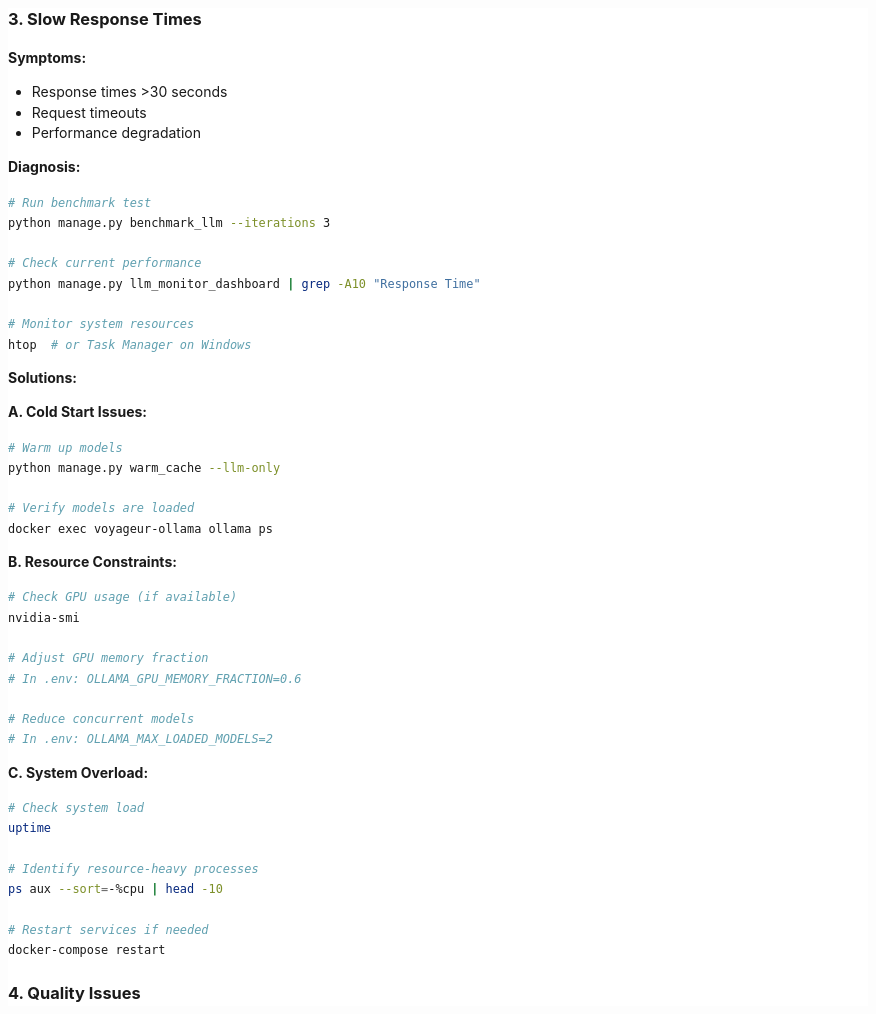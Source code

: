 ### 3. Slow Response Times

**Symptoms:**
- Response times >30 seconds
- Request timeouts
- Performance degradation

**Diagnosis:**
```bash
# Run benchmark test
python manage.py benchmark_llm --iterations 3

# Check current performance
python manage.py llm_monitor_dashboard | grep -A10 "Response Time"

# Monitor system resources
htop  # or Task Manager on Windows
```

**Solutions:**

**A. Cold Start Issues:**
```bash
# Warm up models
python manage.py warm_cache --llm-only

# Verify models are loaded
docker exec voyageur-ollama ollama ps
```

**B. Resource Constraints:**
```bash
# Check GPU usage (if available)
nvidia-smi

# Adjust GPU memory fraction
# In .env: OLLAMA_GPU_MEMORY_FRACTION=0.6

# Reduce concurrent models
# In .env: OLLAMA_MAX_LOADED_MODELS=2
```

**C. System Overload:**
```bash
# Check system load
uptime

# Identify resource-heavy processes
ps aux --sort=-%cpu | head -10

# Restart services if needed
docker-compose restart
```

### 4. Quality Issues
